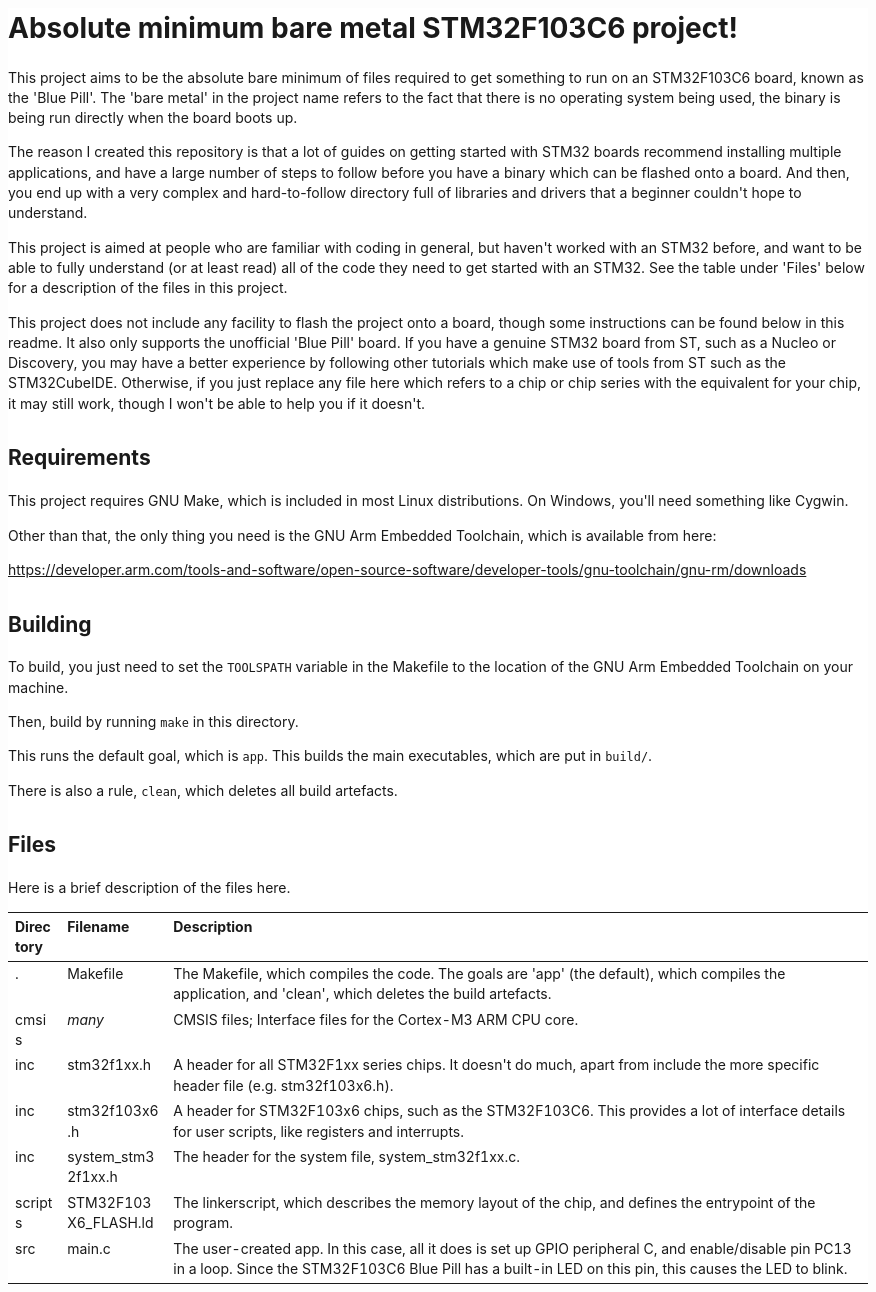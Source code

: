 # Absolute minimum bare metal STM32F103C6 project!

This project aims to be the absolute bare minimum of files required to get something to run on an STM32F103C6 board, known as the 'Blue Pill'. The 'bare metal' in the project name refers to the fact that there is no operating system being used, the binary is being run directly when the board boots up.

The reason I created this repository is that a lot of guides on getting started with STM32 boards recommend installing multiple applications, and have a large number of steps to follow before you have a binary which can be flashed onto a board. And then, you end up with a very complex and hard-to-follow directory full of libraries and drivers that a beginner couldn't hope to understand.

This project is aimed at people who are familiar with coding in general, but haven't worked with an STM32 before, and want to be able to fully understand (or at least read) all of the code they need to get started with an STM32. See the table under 'Files' below for a description of the files in this project.

This project does not include any facility to flash the project onto a board, though some instructions can be found below in this readme. It also only supports the unofficial 'Blue Pill' board. If you have a genuine STM32 board from ST, such as a Nucleo or Discovery, you may have a better experience by following other tutorials which make use of tools from ST such as the STM32CubeIDE. Otherwise, if you just replace any file here which refers to a chip or chip series with the equivalent for your chip, it may still work, though I won't be able to help you if it doesn't.

## Requirements

This project requires GNU Make, which is included in most Linux distributions. On Windows, you'll need something like Cygwin.

Other than that, the only thing you need is the GNU Arm Embedded Toolchain, which is available from here:

https://developer.arm.com/tools-and-software/open-source-software/developer-tools/gnu-toolchain/gnu-rm/downloads

## Building

To build, you just need to set the `TOOLSPATH` variable in the Makefile to the location of the GNU Arm Embedded Toolchain on your machine.

Then, build by running `make` in this directory.

This runs the default goal, which is `app`. This builds the main executables, which are put in `build/`.

There is also a rule, `clean`, which deletes all build artefacts.

## Files

Here is a brief description of the files here.

| Directory | Filename              | Description                                                                                                                                                                                                       |
| :-------- | :-------------------- | :---------------------------------------------------------------------------------------------------------------------------------------------------------------------------------------------------------------- |
| .         | Makefile              | The Makefile, which compiles the code. The goals are 'app' (the default), which compiles the application, and 'clean', which deletes the build artefacts.                                                         |
| cmsis     | _many_                | CMSIS files; Interface files for the Cortex-M3 ARM CPU core.                                                                                                                                                      |
| inc       | stm32f1xx.h           | A header for all STM32F1xx series chips. It doesn't do much, apart from include the more specific header file (e.g. stm32f103x6.h).                                                                               |
| inc       | stm32f103x6.h         | A header for STM32F103x6 chips, such as the STM32F103C6. This provides a lot of interface details for user scripts, like registers and interrupts.                                                                |
| inc       | system_stm32f1xx.h    | The header for the system file, system_stm32f1xx.c.                                                                                                                                                               |
| scripts   | STM32F103X6_FLASH.ld  | The linkerscript, which describes the memory layout of the chip, and defines the entrypoint of the program.                                                                                                       |
| src       | main.c                | The user-created app. In this case, all it does is set up GPIO peripheral C, and enable/disable pin PC13 in a loop. Since the STM32F103C6 Blue Pill has a built-in LED on this pin, this causes the LED to blink. |